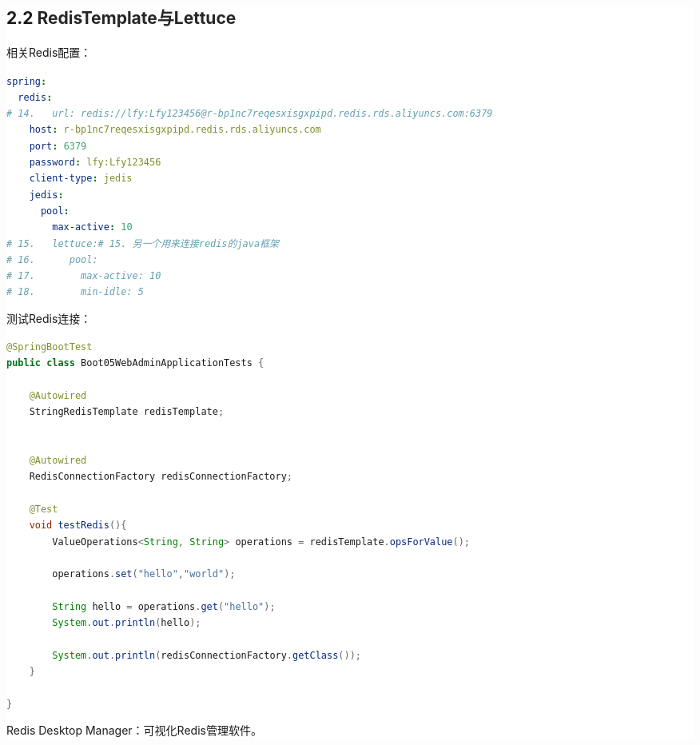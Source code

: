 ## 2.2 **<font style="color:rgb(38, 38, 38);">RedisTemplate与Lettuce</font>**<font style="color:rgb(38, 38, 38);"></font>
相关Redis配置：

```yaml
spring:
  redis:
# 14.   url: redis://lfy:Lfy123456@r-bp1nc7reqesxisgxpipd.redis.rds.aliyuncs.com:6379
    host: r-bp1nc7reqesxisgxpipd.redis.rds.aliyuncs.com
    port: 6379
    password: lfy:Lfy123456
    client-type: jedis
    jedis:
      pool:
        max-active: 10
# 15.   lettuce:# 15. 另一个用来连接redis的java框架
# 16.      pool:
# 17.        max-active: 10
# 18.        min-idle: 5
```

测试Redis连接：

```java
@SpringBootTest
public class Boot05WebAdminApplicationTests {

    @Autowired
    StringRedisTemplate redisTemplate;


    @Autowired
    RedisConnectionFactory redisConnectionFactory;

    @Test
    void testRedis(){
        ValueOperations<String, String> operations = redisTemplate.opsForValue();

        operations.set("hello","world");

        String hello = operations.get("hello");
        System.out.println(hello);

        System.out.println(redisConnectionFactory.getClass());
    }

}
```

Redis Desktop Manager：可视化Redis管理软件。

